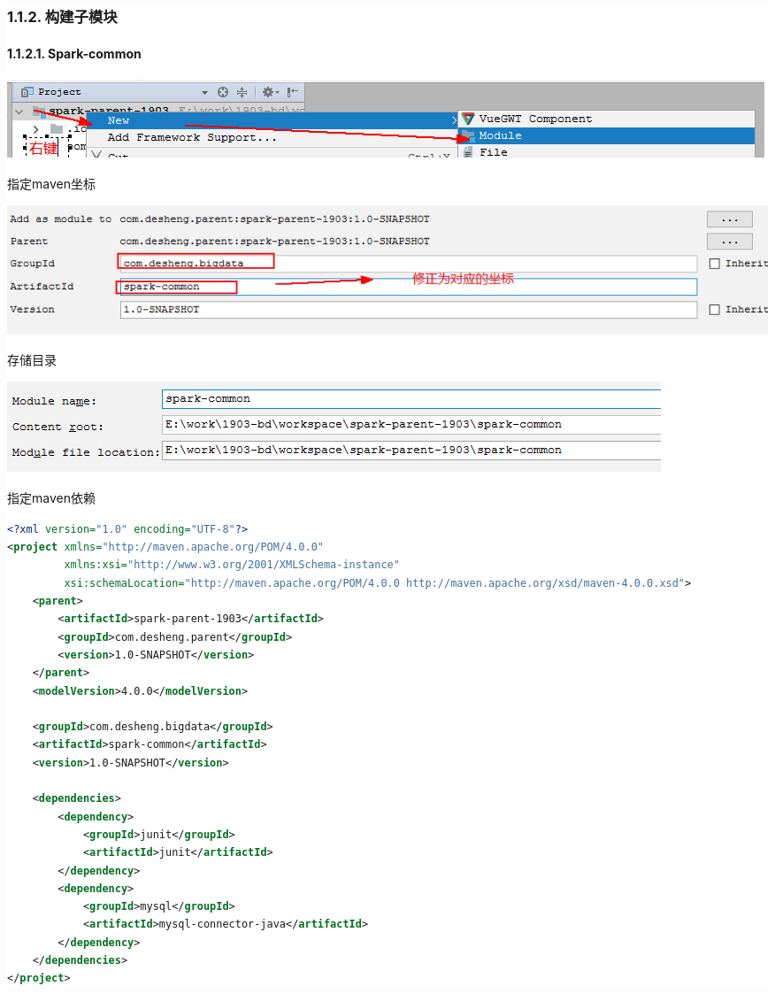 ### 1.1.2. 构建子模块

#### 1.1.2.1. Spark-common

![1563845395681](assets/1563845395681.png)

指定maven坐标

![1563845495355](assets/1563845495355.png)

存储目录

![1563845517379](assets/1563845517379.png)

指定maven依赖

```xml
<?xml version="1.0" encoding="UTF-8"?>
<project xmlns="http://maven.apache.org/POM/4.0.0"
         xmlns:xsi="http://www.w3.org/2001/XMLSchema-instance"
         xsi:schemaLocation="http://maven.apache.org/POM/4.0.0 http://maven.apache.org/xsd/maven-4.0.0.xsd">
    <parent>
        <artifactId>spark-parent-1903</artifactId>
        <groupId>com.desheng.parent</groupId>
        <version>1.0-SNAPSHOT</version>
    </parent>
    <modelVersion>4.0.0</modelVersion>

    <groupId>com.desheng.bigdata</groupId>
    <artifactId>spark-common</artifactId>
    <version>1.0-SNAPSHOT</version>

    <dependencies>
        <dependency>
            <groupId>junit</groupId>
            <artifactId>junit</artifactId>
        </dependency>
        <dependency>
            <groupId>mysql</groupId>
            <artifactId>mysql-connector-java</artifactId>
        </dependency>
    </dependencies>
</project>
```

